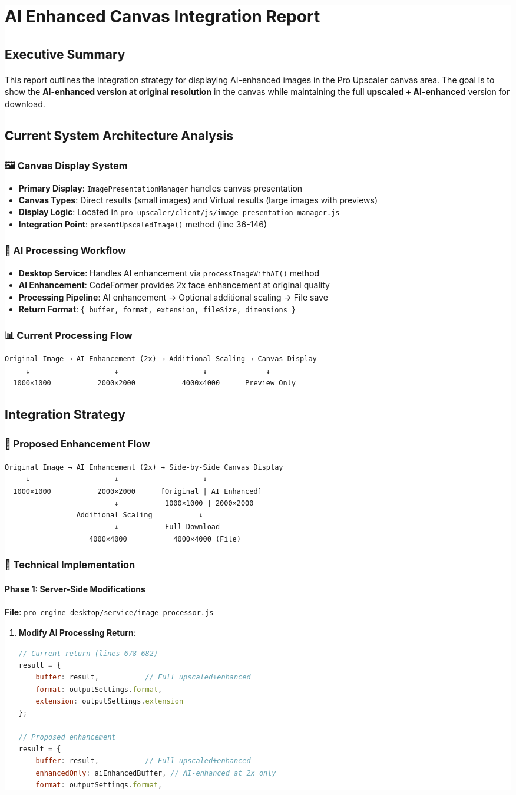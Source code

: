 # AI Enhanced Canvas Integration Report

## Executive Summary

This report outlines the integration strategy for displaying AI-enhanced images in the Pro Upscaler canvas area. The goal is to show the **AI-enhanced version at original resolution** in the canvas while maintaining the full **upscaled + AI-enhanced** version for download.

## Current System Architecture Analysis

### 🖼️ Canvas Display System
- **Primary Display**: `ImagePresentationManager` handles canvas presentation
- **Canvas Types**: Direct results (small images) and Virtual results (large images with previews)
- **Display Logic**: Located in `pro-upscaler/client/js/image-presentation-manager.js`
- **Integration Point**: `presentUpscaledImage()` method (line 36-146)

### 🤖 AI Processing Workflow
- **Desktop Service**: Handles AI enhancement via `processImageWithAI()` method
- **AI Enhancement**: CodeFormer provides 2x face enhancement at original quality
- **Processing Pipeline**: AI enhancement → Optional additional scaling → File save
- **Return Format**: `{ buffer, format, extension, fileSize, dimensions }`

### 📊 Current Processing Flow
```
Original Image → AI Enhancement (2x) → Additional Scaling → Canvas Display
     ↓                    ↓                    ↓              ↓
  1000×1000           2000×2000           4000×4000      Preview Only
```

## Integration Strategy

### 🎯 Proposed Enhancement Flow
```
Original Image → AI Enhancement (2x) → Side-by-Side Canvas Display
     ↓                    ↓                    ↓
  1000×1000           2000×2000      [Original | AI Enhanced]
                          ↓           1000×1000 | 2000×2000
                 Additional Scaling           ↓
                          ↓           Full Download
                    4000×4000           4000×4000 (File)
```

### 🔧 Technical Implementation

#### Phase 1: Server-Side Modifications
**File**: `pro-engine-desktop/service/image-processor.js`

1. **Modify AI Processing Return**:
   ```javascript
   // Current return (lines 678-682)
   result = {
       buffer: result,           // Full upscaled+enhanced
       format: outputSettings.format,
       extension: outputSettings.extension
   };
   
   // Proposed enhancement
   result = {
       buffer: result,           // Full upscaled+enhanced
       enhancedOnly: aiEnhancedBuffer, // AI-enhanced at 2x only
       format: outputSettings.format,
   ```
